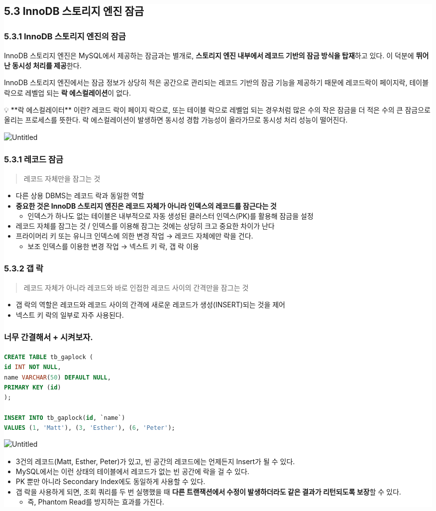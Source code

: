 ## 5.3 InnoDB 스토리지 엔진 잠금

### 5.3.1 InnoDB 스토리지 엔진의 잠금

InnoDB 스토리지 엔진은 MySQL에서 제공하는 잠금과는 별개로, **스토리지 엔진 내부에서 레코드 기반의 잠금 방식을 탑재**하고 있다. 이 덕분에 **뛰어난 동시성 처리를 제공**한다.

InnoDB 스토리지 엔진에서는 잠금 정보가 상당히 적은 공간으로 관리되는 레코드 기반의 잠금 기능을 제공하기 때문에 레코드락이 페이지락, 테이블 락으로 레벨업 되는 **락 에스컬레이션**이 없다.

<aside>
💡 **락 에스컬레이터** 이란?
레코드 락이 페이지 락으로, 또는 테이블 락으로 레벨업 되는 경우처럼 많은 수의 작은 잠금을 더 적은 수의 큰 잠금으로 올리는 프로세스를 뜻한다. 락 에스컬레이션이 발생하면 동시성 경합 가능성이 올라가므로 동시성 처리 성능이 떨어진다.

</aside>

![Untitled](https://prod-files-secure.s3.us-west-2.amazonaws.com/a7812e84-4697-40a0-8127-3e3229a9a64b/56d43201-0fbd-4592-b7d0-9dc35b9de718/Untitled.png)

### 5.3.1 레코드 잠금

> 레코드 자체만을 잠그는 것
>
- 다른 상용 DBMS는 레코드 락과 동일한 역할
- **중요한 것은 InnoDB 스토리지 엔진은 레코드 자체가 아니라 인덱스의 레코드를 잠근다는 것**
    - 인덱스가 하나도 없는 테이블은 내부적으로 자동 생성된 클러스터 인덱스(PK)를 활용해 잠금을 설정
- 레코드 자체를 잠그는 것 / 인덱스를 이용해 잠그는 것에는 상당히 크고 중요한 차이가 난다
- 프라이머리 키 또는 유니크 인덱스에 의한 변경 작업 → 레코드 자체에만 락을 건다.
    - 보조 인덱스를 이용한 변경 작업 → 넥스트 키 락, 갭 락 이용

### 5.3.2 갭 락

> 레코드 자체가 아니라 레코드와 바로 인접한 레코드 사이의 간격만을 잠그는 것
>
- 갭 락의 역할은 레코드와 레코드 사이의 간격에 새로운 레코드가 생성(INSERT)되는 것을 제어
- 넥스트 키 락의 일부로 자주 사용된다.

### 너무 간결해서 + 시켜보자.

```sql
CREATE TABLE tb_gaplock (
id INT NOT NULL,
name VARCHAR(50) DEFAULT NULL,
PRIMARY KEY (id)
);

INSERT INTO tb_gaplock(id, `name`)
VALUES (1, 'Matt'), (3, 'Esther'), (6, 'Peter');
```

![Untitled](https://prod-files-secure.s3.us-west-2.amazonaws.com/a7812e84-4697-40a0-8127-3e3229a9a64b/aa453a90-3bc9-4a9a-86bc-abefd9a9cc33/Untitled.png)

- 3건의 레코드(Matt, Esther, Peter)가 있고, 빈 공간의 레코드에는 언제든지 Insert가 될 수 있다.
- MySQL에서는 이런 상태의 테이블에서 레코드가 없는 빈 공간에 락을 걸 수 있다.
- PK 뿐만 아니라 Secondary Index에도 동일하게 사용할 수 있다.
- 갭 락을 사용하게 되면, 조회 쿼리를 두 번 실행했을 때 **다른 트랜잭션에서 수정이 발생하더라도 같은 결과가 리턴되도록 보장**할 수 있다.
    - 즉, Phantom Read를 방지하는 효과를 가진다.
